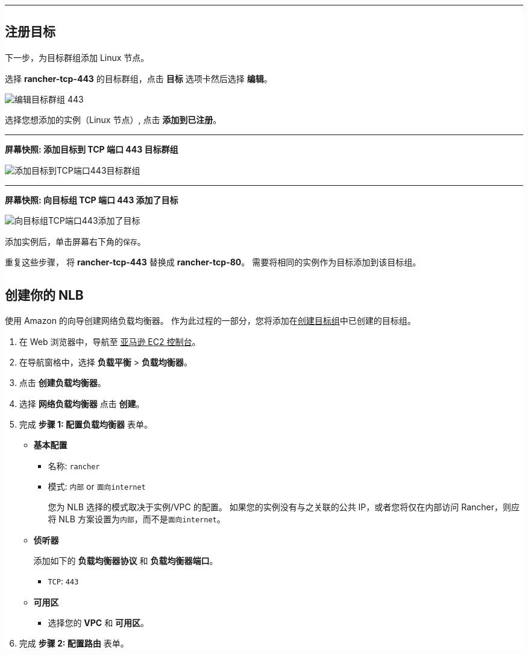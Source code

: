 <hr />

## 注册目标

下一步，为目标群组添加 Linux 节点。

选择 **rancher-tcp-443** 的目标群组，点击 **目标** 选项卡然后选择 **编辑**。

![编辑目标群组 443](/img/rancher/ha/nlb/edit-targetgroup-443.png)

选择您想添加的实例（Linux 节点）, 点击 **添加到已注册**。

<hr />

**屏幕快照: 添加目标到 TCP 端口 443 目标群组**

![添加目标到TCP端口443目标群组](/img/rancher/ha/nlb/add-targets-targetgroup-443.png)

<hr />

**屏幕快照: 向目标组 TCP 端口 443 添加了目标**

![向目标组TCP端口443添加了目标](/img/rancher/ha/nlb/added-targets-targetgroup-443.png)

添加实例后，单击屏幕右下角的`保存`。

重复这些步骤， 将 **rancher-tcp-443** 替换成 **rancher-tcp-80**。 需要将相同的实例作为目标添加到该目标组。

## 创建你的 NLB

使用 Amazon 的向导创建网络负载均衡器。 作为此过程的一部分，您将添加在[创建目标组](#创建目标群组)中已创建的目标组。

1.  在 Web 浏览器中，导航至 [亚马逊 EC2 控制台](https://console.aws.amazon.com/ec2/)。

2.  在导航窗格中，选择 **负载平衡** > **负载均衡器**。

3.  点击 **创建负载均衡器**。

4.  选择 **网络负载均衡器** 点击 **创建**。

5.  完成 **步骤 1: 配置负载均衡器** 表单。

    - **基本配置**

      - 名称: `rancher`
      - 模式: `内部` or `面向internet`

        您为 NLB 选择的模式取决于实例/VPC 的配置。 如果您的实例没有与之关联的公共 IP，或者您将仅在内部访问 Rancher，则应将 NLB 方案设置为`内部`，而不是`面向internet`。

    - **侦听器**

      添加如下的 **负载均衡器协议** 和 **负载均衡器端口**。

      - `TCP`: `443`

    - **可用区**

      - 选择您的 **VPC** 和 **可用区**。

6.  完成 **步骤 2: 配置路由** 表单。
